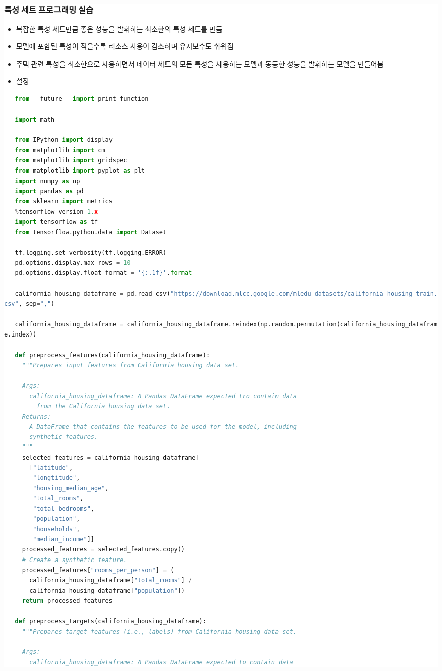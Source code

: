 
### 특성 세트 프로그래밍 실습 
- 복잡한 특성 세트만큼 좋은 성능을 발휘하는 최소한의 특성 세트를 만듬 
- 모델에 포함된 특성이 적을수록 리소스 사용이 감소하며 유지보수도 쉬워짐 
- 주택 관련 특성을 최소한으로 사용하면서 데이터 세트의 모든 특성을 사용하는 모델과 동등한 성능을 발휘하는 모델을 만들어봄 

- 설정 
```python
   from __future__ import print_function
   
   import math
   
   from IPython import display
   from matplotlib import cm
   from matplotlib import gridspec
   from matplotlib import pyplot as plt
   import numpy as np
   import pandas as pd
   from sklearn import metrics
   %tensorflow_version 1.x
   import tensorflow as tf
   from tensorflow.python.data import Dataset
   
   tf.logging.set_verbosity(tf.logging.ERROR)
   pd.options.display.max_rows = 10
   pd.options.display.float_format = '{:.1f}'.format
   
   california_housing_dataframe = pd.read_csv("https://download.mlcc.google.com/mledu-datasets/california_housing_train.csv", sep=",")
   
   california_housing_dataframe = california_housing_dataframe.reindex(np.random.permutation(california_housing_dataframe.index))
   
   def preprocess_features(california_housing_dataframe):
     """Prepares input features from California housing data set.
     
     Args:
       california_housing_dataframe: A Pandas DataFrame expected tro contain data
         from the California housing data set.
     Returns:
       A DataFrame that contains the features to be used for the model, including 
       synthetic features.
     """
     selected_features = california_housing_dataframe[
       ["latitude",
        "longtitude",
        "housing_median_age",
        "total_rooms",
        "total_bedrooms",
        "population",
        "households",
        "median_income"]]
     processed_features = selected_features.copy()
     # Create a synthetic feature.
     processed_features["rooms_per_person"] = (
       california_housing_dataframe["total_rooms"] / 
       california_housing_dataframe["population"])
     return processed_features
   
   def preprocess_targets(california_housing_dataframe):
     """Prepares target features (i.e., labels) from California housing data set.
     
     Args:
       california_housing_dataframe: A Pandas DataFrame expected to contain data
```